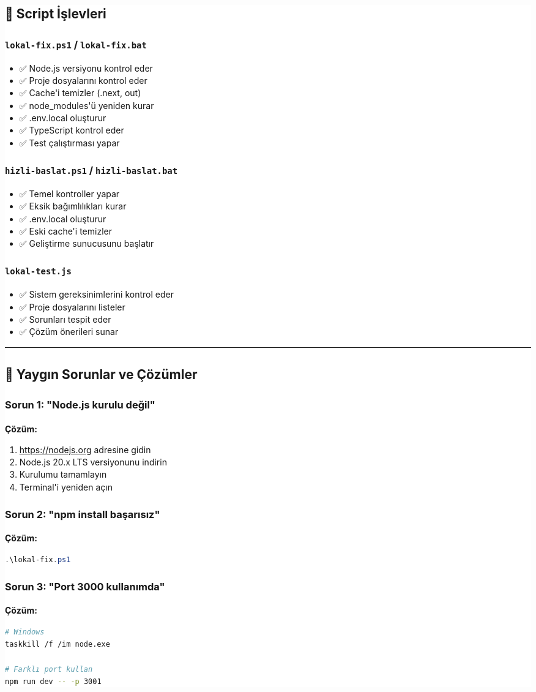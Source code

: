 ## 🔧 Script İşlevleri

### `lokal-fix.ps1` / `lokal-fix.bat`
- ✅ Node.js versiyonu kontrol eder
- ✅ Proje dosyalarını kontrol eder
- ✅ Cache'i temizler (.next, out)
- ✅ node_modules'ü yeniden kurar
- ✅ .env.local oluşturur
- ✅ TypeScript kontrol eder
- ✅ Test çalıştırması yapar

### `hizli-baslat.ps1` / `hizli-baslat.bat`
- ✅ Temel kontroller yapar
- ✅ Eksik bağımlılıkları kurar
- ✅ .env.local oluşturur
- ✅ Eski cache'i temizler
- ✅ Geliştirme sunucusunu başlatır

### `lokal-test.js`
- ✅ Sistem gereksinimlerini kontrol eder
- ✅ Proje dosyalarını listeler
- ✅ Sorunları tespit eder
- ✅ Çözüm önerileri sunar

---

## 🚨 Yaygın Sorunlar ve Çözümler

### Sorun 1: "Node.js kurulu değil"
**Çözüm:**
1. https://nodejs.org adresine gidin
2. Node.js 20.x LTS versiyonunu indirin
3. Kurulumu tamamlayın
4. Terminal'i yeniden açın

### Sorun 2: "npm install başarısız"
**Çözüm:**
```powershell
.\lokal-fix.ps1
```

### Sorun 3: "Port 3000 kullanımda"
**Çözüm:**
```bash
# Windows
taskkill /f /im node.exe

# Farklı port kullan
npm run dev -- -p 3001
```
